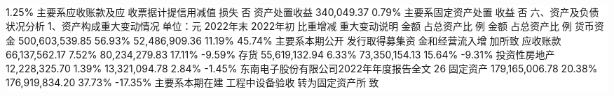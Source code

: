 1.25%
主要系应收账款及应
收票据计提信用减值
损失
否
资产处置收益
340,049.37
0.79%
主要系固定资产处置
收益
否
六、资产及负债状况分析
1、资产构成重大变动情况
单位：元
2022年末
2022年初
比重增减
重大变动说明
金额
占总资产比
例
金额
占总资产比
例
货币资金
500,603,539.85
56.93%
52,486,909.36
11.19%
45.74%
主要系本期公开
发行取得募集资
金和经营流入增
加所致
应收账款
66,137,562.17
7.52%
80,234,279.83
17.11%
-9.59%
存货
55,619,132.94
6.33%
73,350,154.13
15.64%
-9.31%
投资性房地产
12,228,325.70
1.39%
13,321,094.78
2.84%
-1.45%
东南电子股份有限公司2022年年度报告全文
26
固定资产
179,165,006.78
20.38%
176,919,834.20
37.73%
-17.35%
主要系本期在建
工程中设备验收
转为固定资产所
致